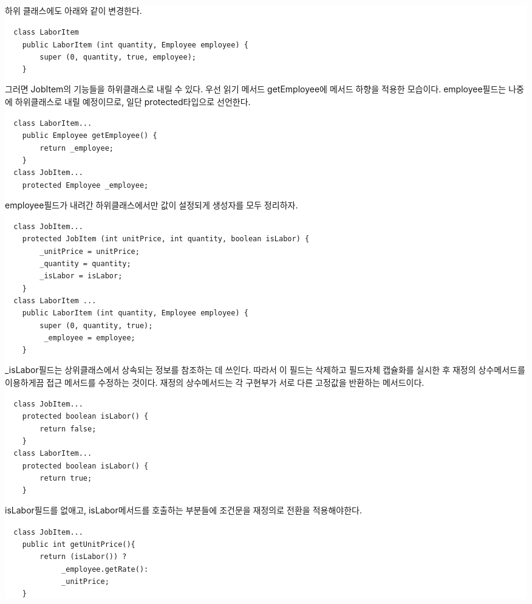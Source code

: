 하위 클래스에도 아래와 같이 변경한다.

```
  class LaborItem
    public LaborItem (int quantity, Employee employee) {
        super (0, quantity, true, employee);
    }
```

그러면 JobItem의 기능들을 하위클래스로 내릴 수 있다. 우선 읽기 메서드 getEmployee에 메서드 하향을 적용한 모습이다.
employee필드는 나중에 하위클래스로 내릴 예정이므로, 일단 protected타입으로 선언한다.

```
  class LaborItem...
    public Employee getEmployee() {
        return _employee;
    }
  class JobItem...
    protected Employee _employee;
```

employee필드가 내려간 하위클래스에서만 값이 설정되게 생성자를 모두 정리하자.

```
  class JobItem...
    protected JobItem (int unitPrice, int quantity, boolean isLabor) {
        _unitPrice = unitPrice;
        _quantity = quantity;
        _isLabor = isLabor;
    }
  class LaborItem ...
    public LaborItem (int quantity, Employee employee) {
        super (0, quantity, true);
         _employee = employee;
    }
```

_isLabor필드는 상위클래스에서 상속되는 정보를 참조하는 데 쓰인다.  따라서 이 필드는 삭제하고 필드자체 캡슐화를 실시한 후 재정의 상수메서드를 이용하게끔 접근 메서드를 수정하는 것이다. 재정의 상수메서드는 각 구현부가 서로 다른 고정값을 반환하는 메서드이다.

```
  class JobItem...
    protected boolean isLabor() {
        return false;
    }
  class LaborItem...
    protected boolean isLabor() {
        return true;
    }
```

isLabor필드를 없애고, isLabor메서드를 호출하는 부분들에 조건문을 재정의로 전환을 적용해야한다.

```
  class JobItem...
    public int getUnitPrice(){
        return (isLabor()) ?
             _employee.getRate():
             _unitPrice;
    }
```
